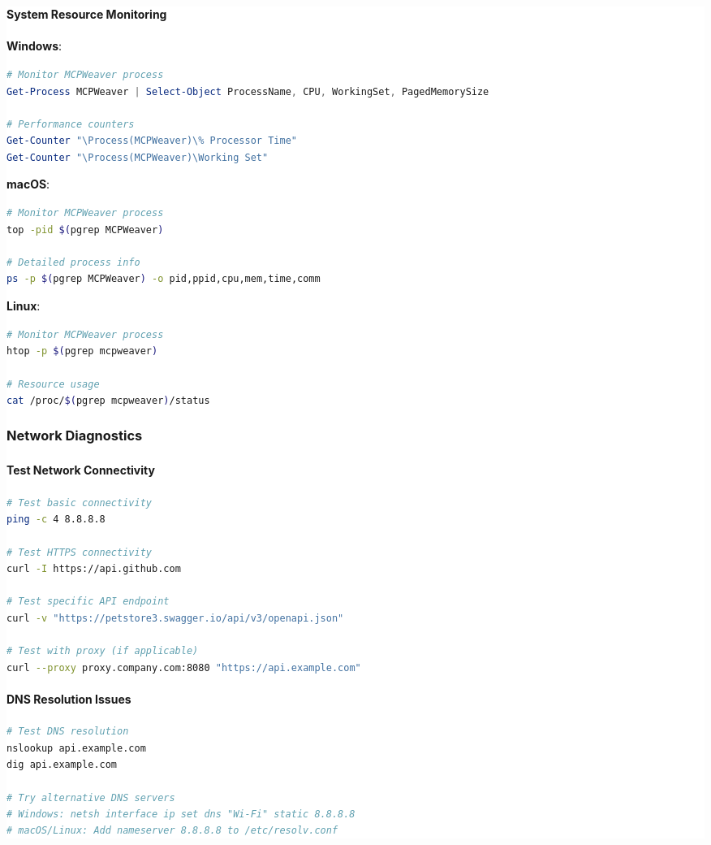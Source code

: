 #### System Resource Monitoring

**Windows**:
```powershell
# Monitor MCPWeaver process
Get-Process MCPWeaver | Select-Object ProcessName, CPU, WorkingSet, PagedMemorySize

# Performance counters
Get-Counter "\Process(MCPWeaver)\% Processor Time"
Get-Counter "\Process(MCPWeaver)\Working Set"
```

**macOS**:
```bash
# Monitor MCPWeaver process
top -pid $(pgrep MCPWeaver)

# Detailed process info
ps -p $(pgrep MCPWeaver) -o pid,ppid,cpu,mem,time,comm
```

**Linux**:
```bash
# Monitor MCPWeaver process
htop -p $(pgrep mcpweaver)

# Resource usage
cat /proc/$(pgrep mcpweaver)/status
```

### Network Diagnostics

#### Test Network Connectivity

```bash
# Test basic connectivity
ping -c 4 8.8.8.8

# Test HTTPS connectivity
curl -I https://api.github.com

# Test specific API endpoint
curl -v "https://petstore3.swagger.io/api/v3/openapi.json"

# Test with proxy (if applicable)
curl --proxy proxy.company.com:8080 "https://api.example.com"
```

#### DNS Resolution Issues

```bash
# Test DNS resolution
nslookup api.example.com
dig api.example.com

# Try alternative DNS servers
# Windows: netsh interface ip set dns "Wi-Fi" static 8.8.8.8
# macOS/Linux: Add nameserver 8.8.8.8 to /etc/resolv.conf
```
